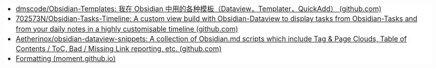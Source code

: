 - [dmscode/Obsidian-Templates: 我在 Obsidian 中用的各种模板（Dataview，Templater，QuickAdd） (github.com)](https://link.juejin.cn/?target=https%3A%2F%2Fgithub.com%2Fdmscode%2FObsidian-Templates "https://github.com/dmscode/Obsidian-Templates")
- [702573N/Obsidian-Tasks-Timeline: A custom view build with Obsidian-Dataview to display tasks from Obsidian-Tasks and from your daily notes in a highly customisable timeline (github.com)](https://link.juejin.cn/?target=https%3A%2F%2Fgithub.com%2F702573N%2FObsidian-Tasks-Timeline "https://github.com/702573N/Obsidian-Tasks-Timeline")
- [Aetherinox/obsidian-dataview-snippets: A collection of Obsidian.md scripts which include Tag & Page Clouds, Table of Contents / ToC, Bad / Missing Link reporting, etc. (github.com)](https://link.juejin.cn/?target=https%3A%2F%2Fgithub.com%2FAetherinox%2Fobsidian-dataview-snippets "https://github.com/Aetherinox/obsidian-dataview-snippets")
- [Formatting (moment.github.io)](https://link.juejin.cn/?target=https%3A%2F%2Fmoment.github.io%2Fluxon%2F%23%2Fformatting "https://moment.github.io/luxon/#/formatting")
